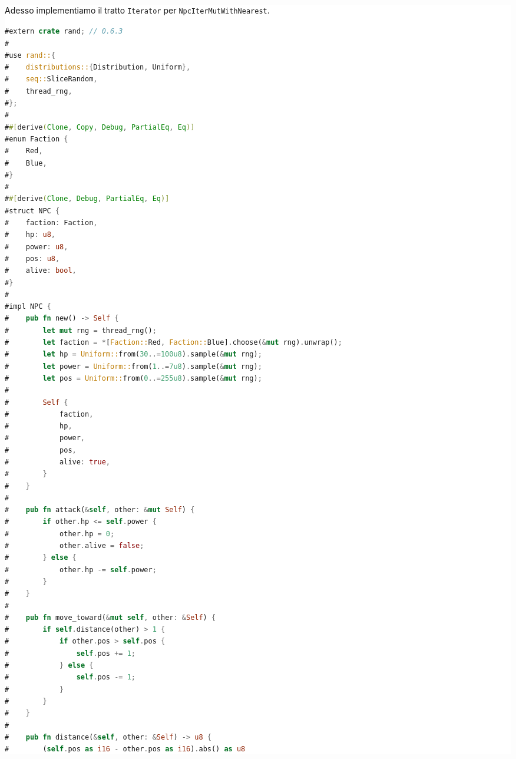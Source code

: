 
Adesso implementiamo il tratto `Iterator` per `NpcIterMutWithNearest`.
```rust
#extern crate rand; // 0.6.3
#
#use rand::{
#    distributions::{Distribution, Uniform},
#    seq::SliceRandom,
#    thread_rng,
#};
#
##[derive(Clone, Copy, Debug, PartialEq, Eq)]
#enum Faction {
#    Red,
#    Blue,
#}
#
##[derive(Clone, Debug, PartialEq, Eq)]
#struct NPC {
#    faction: Faction,
#    hp: u8,
#    power: u8,
#    pos: u8,
#    alive: bool,
#}
#
#impl NPC {
#    pub fn new() -> Self {
#        let mut rng = thread_rng();
#        let faction = *[Faction::Red, Faction::Blue].choose(&mut rng).unwrap();
#        let hp = Uniform::from(30..=100u8).sample(&mut rng);
#        let power = Uniform::from(1..=7u8).sample(&mut rng);
#        let pos = Uniform::from(0..=255u8).sample(&mut rng);
#
#        Self {
#            faction,
#            hp,
#            power,
#            pos,
#            alive: true,
#        }
#    }
#
#    pub fn attack(&self, other: &mut Self) {
#        if other.hp <= self.power {
#            other.hp = 0;
#            other.alive = false;
#        } else {
#            other.hp -= self.power;
#        }
#    }
#
#    pub fn move_toward(&mut self, other: &Self) {
#        if self.distance(other) > 1 {
#            if other.pos > self.pos {
#                self.pos += 1;
#            } else {
#                self.pos -= 1;
#            }
#        }
#    }
#
#    pub fn distance(&self, other: &Self) -> u8 {
#        (self.pos as i16 - other.pos as i16).abs() as u8
```